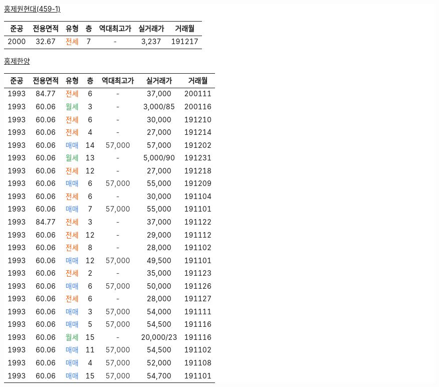 
<script async src="//pagead2.googlesyndication.com/pagead/js/adsbygoogle.js"></script>

<ins class="adsbygoogle"
     style="display:block"
     data-ad-client="ca-pub-1142216861245946"
     data-ad-slot="4805727019"
     data-ad-format="auto"
     data-full-width-responsive="true"></ins>
<script>
(adsbygoogle = window.adsbygoogle || []).push({});
</script>


[홍제원현대(459-1)](https://search.naver.com/search.naver?query=%EC%84%9C%EC%9A%B8%ED%8A%B9%EB%B3%84%EC%8B%9C+%EC%84%9C%EB%8C%80%EB%AC%B8%EA%B5%AC+%ED%99%8D%EC%A0%9C%EB%8F%99+%ED%99%8D%EC%A0%9C%EC%9B%90%ED%98%84%EB%8C%80%28459-1%29)

|준공|전용면적|유형|층|역대최고가|실거래가|거래월|
|:---:|:---:|:---:|:---:|:---:|:---:|:---:|
|2000|32.67|<span style="color:#ff5a00">전세</span>|7|<span style="color:#444444">-</span>|3,237|191217|

[홍제한양](https://search.naver.com/search.naver?query=%EC%84%9C%EC%9A%B8%ED%8A%B9%EB%B3%84%EC%8B%9C+%EC%84%9C%EB%8C%80%EB%AC%B8%EA%B5%AC+%ED%99%8D%EC%A0%9C%EB%8F%99+%ED%99%8D%EC%A0%9C%ED%95%9C%EC%96%91)

|준공|전용면적|유형|층|역대최고가|실거래가|거래월|
|:---:|:---:|:---:|:---:|:---:|:---:|:---:|
|1993|84.77|<span style="color:#ff5a00">전세</span>|6|<span style="color:#444444">-</span>|37,000|200111|
|1993|60.06|<span style="color:#34a853">월세</span>|3|<span style="color:#444444">-</span>|3,000/85|200116|
|1993|60.06|<span style="color:#ff5a00">전세</span>|6|<span style="color:#444444">-</span>|30,000|191210|
|1993|60.06|<span style="color:#ff5a00">전세</span>|4|<span style="color:#444444">-</span>|27,000|191214|
|1993|60.06|<span style="color:#4285f3">매매</span>|14|<span style="color:#444444">57,000</span>|57,000|191202|
|1993|60.06|<span style="color:#34a853">월세</span>|13|<span style="color:#444444">-</span>|5,000/90|191231|
|1993|60.06|<span style="color:#ff5a00">전세</span>|12|<span style="color:#444444">-</span>|27,000|191218|
|1993|60.06|<span style="color:#4285f3">매매</span>|6|<span style="color:#444444">57,000</span>|55,000|191209|
|1993|60.06|<span style="color:#ff5a00">전세</span>|6|<span style="color:#444444">-</span>|30,000|191104|
|1993|60.06|<span style="color:#4285f3">매매</span>|7|<span style="color:#444444">57,000</span>|55,000|191101|
|1993|84.77|<span style="color:#ff5a00">전세</span>|3|<span style="color:#444444">-</span>|37,000|191122|
|1993|60.06|<span style="color:#ff5a00">전세</span>|12|<span style="color:#444444">-</span>|29,000|191112|
|1993|60.06|<span style="color:#ff5a00">전세</span>|8|<span style="color:#444444">-</span>|28,000|191102|
|1993|60.06|<span style="color:#4285f3">매매</span>|12|<span style="color:#444444">57,000</span>|49,500|191101|
|1993|60.06|<span style="color:#ff5a00">전세</span>|2|<span style="color:#444444">-</span>|35,000|191123|
|1993|60.06|<span style="color:#4285f3">매매</span>|6|<span style="color:#444444">57,000</span>|50,000|191126|
|1993|60.06|<span style="color:#ff5a00">전세</span>|6|<span style="color:#444444">-</span>|28,000|191127|
|1993|60.06|<span style="color:#4285f3">매매</span>|3|<span style="color:#444444">57,000</span>|54,000|191111|
|1993|60.06|<span style="color:#4285f3">매매</span>|5|<span style="color:#444444">57,000</span>|54,500|191116|
|1993|60.06|<span style="color:#34a853">월세</span>|15|<span style="color:#444444">-</span>|20,000/23|191116|
|1993|60.06|<span style="color:#4285f3">매매</span>|11|<span style="color:#444444">57,000</span>|54,500|191102|
|1993|60.06|<span style="color:#4285f3">매매</span>|4|<span style="color:#444444">57,000</span>|52,000|191108|
|1993|60.06|<span style="color:#4285f3">매매</span>|15|<span style="color:#444444">57,000</span>|54,700|191101|